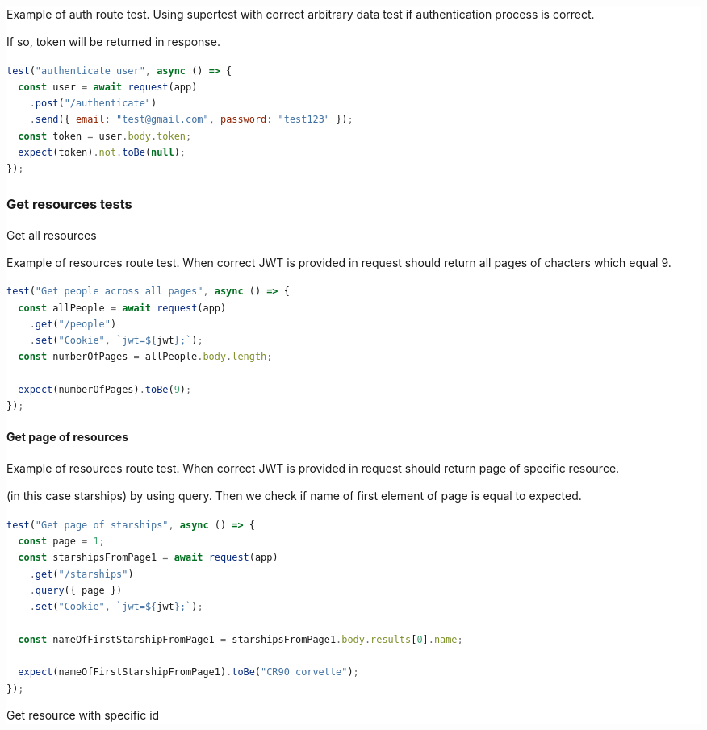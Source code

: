 Example of auth route test. Using supertest with correct arbitrary data test if authentication process is correct.

If so, token will be returned in response.

```javascript
test("authenticate user", async () => {
  const user = await request(app)
    .post("/authenticate")
    .send({ email: "test@gmail.com", password: "test123" });
  const token = user.body.token;
  expect(token).not.toBe(null);
});
```

### Get resources tests

Get all resources

Example of resources route test. When correct JWT is provided in request should return all pages of chacters which equal 9.

```javascript
test("Get people across all pages", async () => {
  const allPeople = await request(app)
    .get("/people")
    .set("Cookie", `jwt=${jwt};`);
  const numberOfPages = allPeople.body.length;

  expect(numberOfPages).toBe(9);
});
```

#### Get page of resources

Example of resources route test. When correct JWT is provided in request should return page of specific resource.

(in this case starships) by using query. Then we check if name of first element of page is equal to expected.

```javascript
test("Get page of starships", async () => {
  const page = 1;
  const starshipsFromPage1 = await request(app)
    .get("/starships")
    .query({ page })
    .set("Cookie", `jwt=${jwt};`);

  const nameOfFirstStarshipFromPage1 = starshipsFromPage1.body.results[0].name;

  expect(nameOfFirstStarshipFromPage1).toBe("CR90 corvette");
});
```

Get resource with specific id
